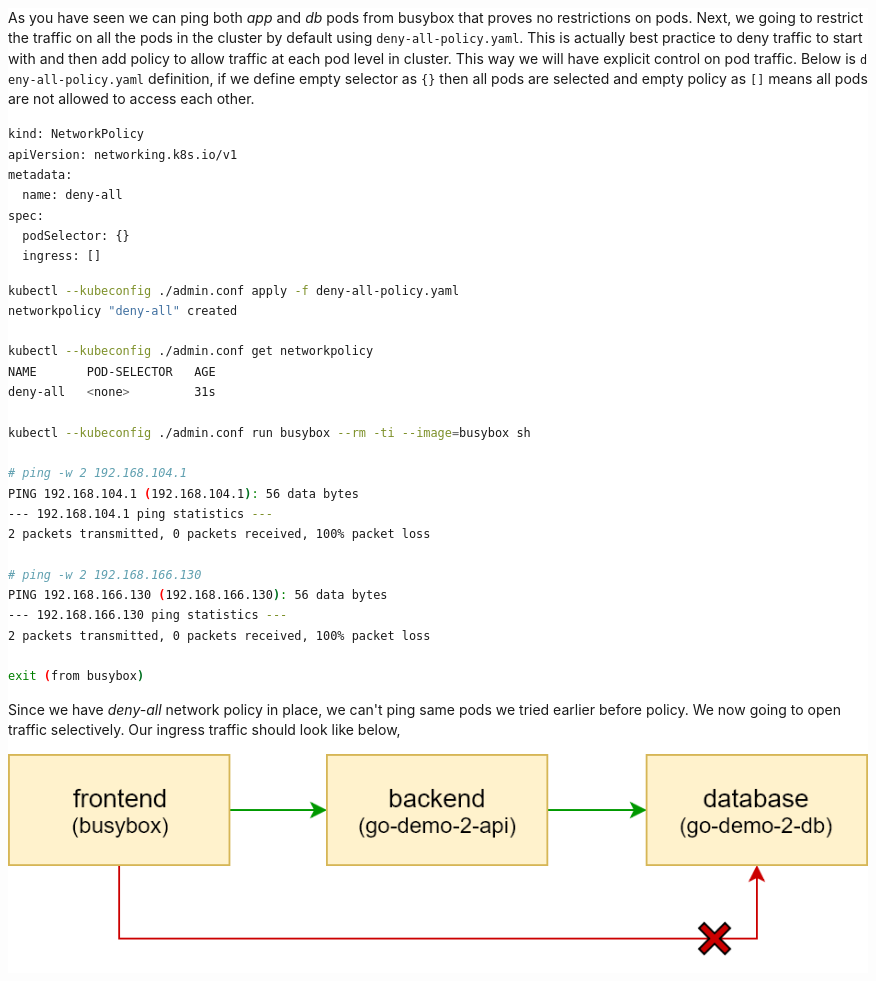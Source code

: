 As you have seen we can ping both *app* and *db* pods from busybox that proves no restrictions on pods. Next, we going to restrict the traffic on all the pods in the cluster by default using `deny-all-policy.yaml`. This is actually best practice to deny traffic to start with and then add policy to allow traffic at each pod level in cluster. This way we will have explicit control on pod traffic. Below is `deny-all-policy.yaml` definition, if we define empty selector as `{}` then all pods are selected and empty policy as `[]` means all pods are not allowed to access each other.

```
kind: NetworkPolicy
apiVersion: networking.k8s.io/v1
metadata:
  name: deny-all
spec:
  podSelector: {}
  ingress: []
```

```bash
kubectl --kubeconfig ./admin.conf apply -f deny-all-policy.yaml
networkpolicy "deny-all" created

kubectl --kubeconfig ./admin.conf get networkpolicy
NAME       POD-SELECTOR   AGE
deny-all   <none>         31s

kubectl --kubeconfig ./admin.conf run busybox --rm -ti --image=busybox sh

# ping -w 2 192.168.104.1
PING 192.168.104.1 (192.168.104.1): 56 data bytes
--- 192.168.104.1 ping statistics ---
2 packets transmitted, 0 packets received, 100% packet loss

# ping -w 2 192.168.166.130
PING 192.168.166.130 (192.168.166.130): 56 data bytes
--- 192.168.166.130 ping statistics ---
2 packets transmitted, 0 packets received, 100% packet loss

exit (from busybox)
```

Since we have *deny-all* network policy in place, we can't ping same pods we tried earlier before policy. We now going to open traffic selectively. Our ingress traffic should look like below, 

![Figure : Ingress Policy](images/ch05/ingress-allow.png)
